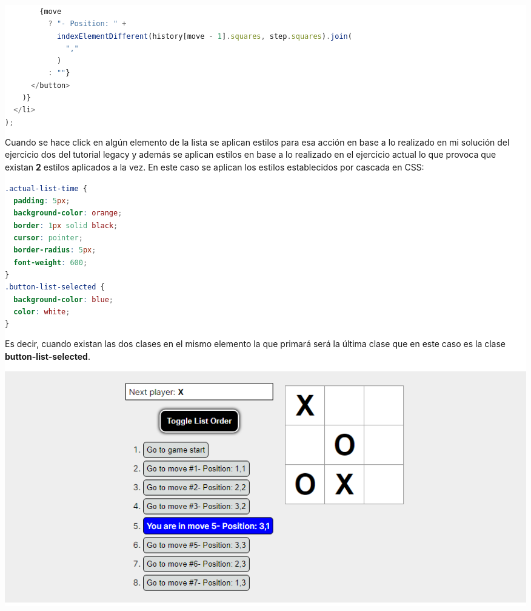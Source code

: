 ```jsx
        {move
          ? "- Position: " +
            indexElementDifferent(history[move - 1].squares, step.squares).join(
              ","
            )
          : ""}
      </button>
    )}
  </li>
);
```

Cuando se hace click en algún elemento de la lista se aplican estilos para esa acción en base a lo realizado en mi solución del ejercicio dos del tutorial legacy y además se aplican estilos en base a lo realizado en el ejercicio actual lo que provoca que existan **2** estilos aplicados a la vez. En este caso se aplican los estilos establecidos por cascada en CSS:

```css
.actual-list-time {
  padding: 5px;
  background-color: orange;
  border: 1px solid black;
  cursor: pointer;
  border-radius: 5px;
  font-weight: 600;
}
.button-list-selected {
  background-color: blue;
  color: white;
}
```

Es decir, cuando existan las dos clases en el mismo elemento la que primará será la última clase que en este caso es la clase **button-list-selected**.

![Estilos simultáneos](./screenshots/styles_selected_list_item.png)
